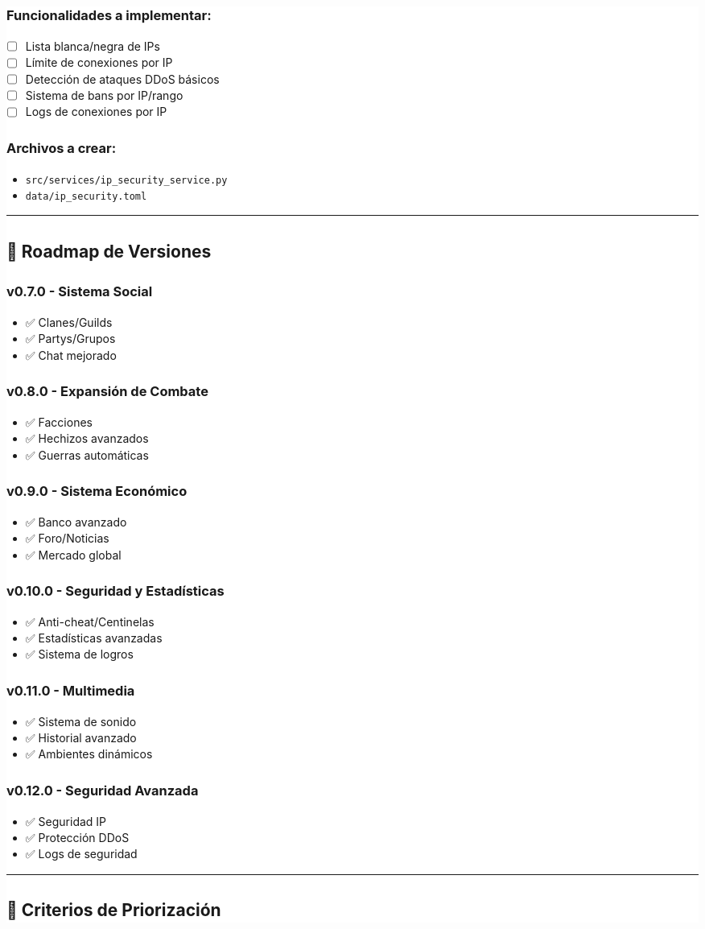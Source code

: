 ### Funcionalidades a implementar:
- [ ] Lista blanca/negra de IPs
- [ ] Límite de conexiones por IP
- [ ] Detección de ataques DDoS básicos
- [ ] Sistema de bans por IP/rango
- [ ] Logs de conexiones por IP

### Archivos a crear:
- `src/services/ip_security_service.py`
- `data/ip_security.toml`

---

## 📅 **Roadmap de Versiones**

### v0.7.0 - Sistema Social
- ✅ Clanes/Guilds
- ✅ Partys/Grupos
- ✅ Chat mejorado

### v0.8.0 - Expansión de Combate
- ✅ Facciones
- ✅ Hechizos avanzados
- ✅ Guerras automáticas

### v0.9.0 - Sistema Económico
- ✅ Banco avanzado
- ✅ Foro/Noticias
- ✅ Mercado global

### v0.10.0 - Seguridad y Estadísticas
- ✅ Anti-cheat/Centinelas
- ✅ Estadísticas avanzadas
- ✅ Sistema de logros

### v0.11.0 - Multimedia
- ✅ Sistema de sonido
- ✅ Historial avanzado
- ✅ Ambientes dinámicos

### v0.12.0 - Seguridad Avanzada
- ✅ Seguridad IP
- ✅ Protección DDoS
- ✅ Logs de seguridad

---

## 🎯 **Criterios de Priorización**
